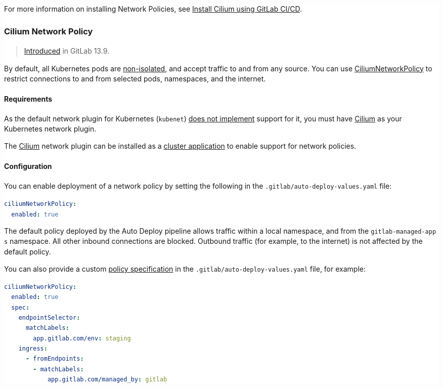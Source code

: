 For more information on installing Network Policies, see
[Install Cilium using GitLab CI/CD](../../user/clusters/applications.md#install-cilium-using-gitlab-cicd).

### Cilium Network Policy

> [Introduced](https://gitlab.com/gitlab-org/cluster-integration/auto-deploy-image/-/merge_requests/184) in GitLab 13.9.

By default, all Kubernetes pods are
[non-isolated](https://kubernetes.io/docs/concepts/services-networking/network-policies/#isolated-and-non-isolated-pods),
and accept traffic to and from any source. You can use
[CiliumNetworkPolicy](https://docs.cilium.io/en/v1.8/concepts/kubernetes/policy/#ciliumnetworkpolicy)
to restrict connections to and from selected pods, namespaces, and the internet.

#### Requirements

As the default network plugin for Kubernetes (`kubenet`)
[does not implement](https://kubernetes.io/docs/concepts/extend-kubernetes/compute-storage-net/network-plugins/#kubenet)
support for it, you must have [Cilium](https://docs.cilium.io/en/v1.8/intro/) as your Kubernetes network plugin. 

The [Cilium](https://cilium.io/) network plugin can be
installed as a [cluster application](../../user/clusters/applications.md#install-cilium-using-gitlab-cicd)
to enable support for network policies.

#### Configuration

You can enable deployment of a network policy by setting the following
in the `.gitlab/auto-deploy-values.yaml` file:

```yaml
ciliumNetworkPolicy:
  enabled: true
```

The default policy deployed by the Auto Deploy pipeline allows
traffic within a local namespace, and from the `gitlab-managed-apps`
namespace. All other inbound connections are blocked. Outbound
traffic (for example, to the internet) is not affected by the default policy.

You can also provide a custom [policy specification](https://docs.cilium.io/en/v1.8/policy/language/#simple-ingress-allow)
in the `.gitlab/auto-deploy-values.yaml` file, for example:

```yaml
ciliumNetworkPolicy:
  enabled: true
  spec:
    endpointSelector:
      matchLabels:
        app.gitlab.com/env: staging
    ingress:
      - fromEndpoints:
        - matchLabels:
            app.gitlab.com/managed_by: gitlab
```
